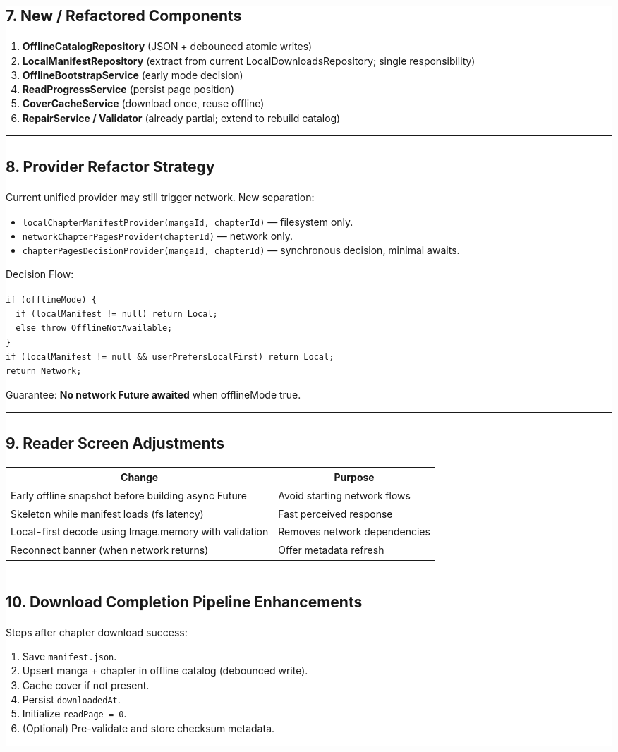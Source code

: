 ## 7. New / Refactored Components
1. **OfflineCatalogRepository** (JSON + debounced atomic writes)
2. **LocalManifestRepository** (extract from current LocalDownloadsRepository; single responsibility)
3. **OfflineBootstrapService** (early mode decision)
4. **ReadProgressService** (persist page position)
5. **CoverCacheService** (download once, reuse offline)
6. **RepairService / Validator** (already partial; extend to rebuild catalog)

---
## 8. Provider Refactor Strategy
Current unified provider may still trigger network. New separation:
- `localChapterManifestProvider(mangaId, chapterId)` — filesystem only.
- `networkChapterPagesProvider(chapterId)` — network only.
- `chapterPagesDecisionProvider(mangaId, chapterId)` — synchronous decision, minimal awaits.

Decision Flow:
```
if (offlineMode) {
  if (localManifest != null) return Local;
  else throw OfflineNotAvailable;
}
if (localManifest != null && userPrefersLocalFirst) return Local;
return Network;
```

Guarantee: **No network Future awaited** when offlineMode true.

---
## 9. Reader Screen Adjustments
| Change | Purpose |
|--------|---------|
| Early offline snapshot before building async Future | Avoid starting network flows |
| Skeleton while manifest loads (fs latency) | Fast perceived response |
| Local-first decode using Image.memory with validation | Removes network dependencies |
| Reconnect banner (when network returns) | Offer metadata refresh |

---
## 10. Download Completion Pipeline Enhancements
Steps after chapter download success:
1. Save `manifest.json`.
2. Upsert manga + chapter in offline catalog (debounced write).
3. Cache cover if not present.
4. Persist `downloadedAt`.
5. Initialize `readPage = 0`.
6. (Optional) Pre-validate and store checksum metadata.

---